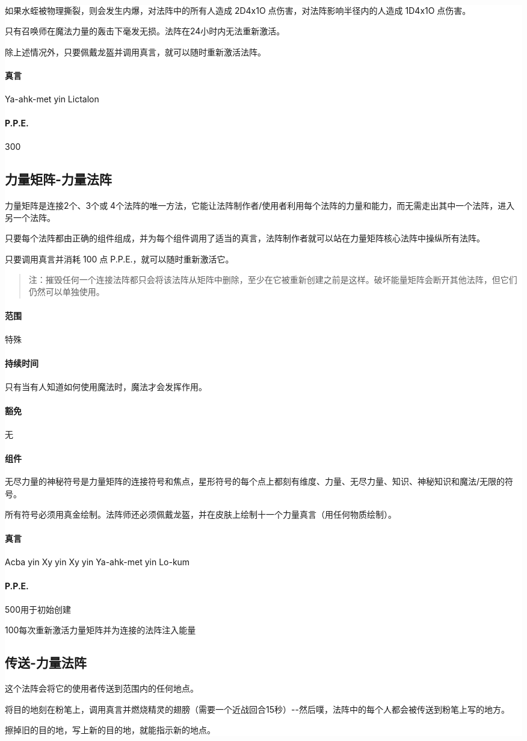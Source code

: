 如果水蛭被物理撕裂，则会发生内爆，对法阵中的所有人造成 2D4x1O 点伤害，对法阵影响半径内的人造成 1D4x1O 点伤害。

只有召唤师在魔法力量的轰击下毫发无损。法阵在24小时内无法重新激活。

除上述情况外，只要佩戴龙盔并调用真言，就可以随时重新激活法阵。

#### 真言

Ya-ahk-met yin Lictalon

#### P.P.E.

300

## 力量矩阵-力量法阵

力量矩阵是连接2个、3个或 4个法阵的唯一方法，它能让法阵制作者/使用者利用每个法阵的力量和能力，而无需走出其中一个法阵，进入另一个法阵。

只要每个法阵都由正确的组件组成，并为每个组件调用了适当的真言，法阵制作者就可以站在力量矩阵核心法阵中操纵所有法阵。

只要调用真言并消耗 100 点 P.P.E.，就可以随时重新激活它。

> 注：摧毁任何一个连接法阵都只会将该法阵从矩阵中删除，至少在它被重新创建之前是这样。破坏能量矩阵会断开其他法阵，但它们仍然可以单独使用。

#### 范围

特殊

#### 持续时间

只有当有人知道如何使用魔法时，魔法才会发挥作用。

#### 豁免

无

#### 组件

无尽力量的神秘符号是力量矩阵的连接符号和焦点，星形符号的每个点上都刻有维度、力量、无尽力量、知识、神秘知识和魔法/无限的符号。

所有符号必须用真金绘制。法阵师还必须佩戴龙盔，并在皮肤上绘制十一个力量真言（用任何物质绘制）。

#### 真言

Acba yin Xy yin Xy yin Ya-ahk-met yin Lo-kum

#### P.P.E.

500用于初始创建

100每次重新激活力量矩阵并为连接的法阵注入能量

## 传送-力量法阵

这个法阵会将它的使用者传送到范围内的任何地点。

将目的地刻在粉笔上，调用真言并燃烧精灵的翅膀（需要一个近战回合15秒）--然后噗，法阵中的每个人都会被传送到粉笔上写的地方。

擦掉旧的目的地，写上新的目的地，就能指示新的地点。
